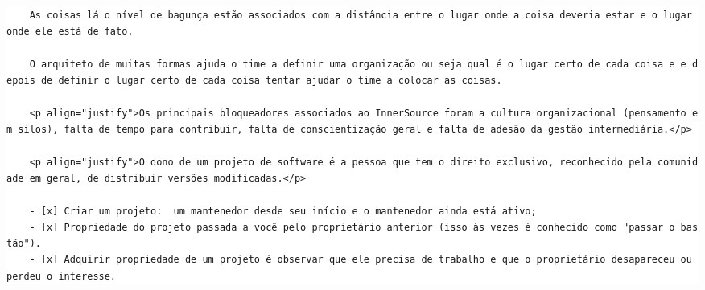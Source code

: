         As coisas lá o nível de bagunça estão associados com a distância entre o lugar onde a coisa deveria estar e o lugar onde ele está de fato.

        O arquiteto de muitas formas ajuda o time a definir uma organização ou seja qual é o lugar certo de cada coisa e e depois de definir o lugar certo de cada coisa tentar ajudar o time a colocar as coisas.

        <p align="justify">Os principais bloqueadores associados ao InnerSource foram a cultura organizacional (pensamento em silos), falta de tempo para contribuir, falta de conscientização geral e falta de adesão da gestão intermediária.</p>

        <p align="justify">O dono de um projeto de software é a pessoa que tem o direito exclusivo, reconhecido pela comunidade em geral, de distribuir versões modificadas.</p>

        - [x] Criar um projeto:  um mantenedor desde seu início e o mantenedor ainda está ativo;
        - [x] Propriedade do projeto passada a você pelo proprietário anterior (isso às vezes é conhecido como "passar o bastão").
        - [x] Adquirir propriedade de um projeto é observar que ele precisa de trabalho e que o proprietário desapareceu ou perdeu o interesse.
